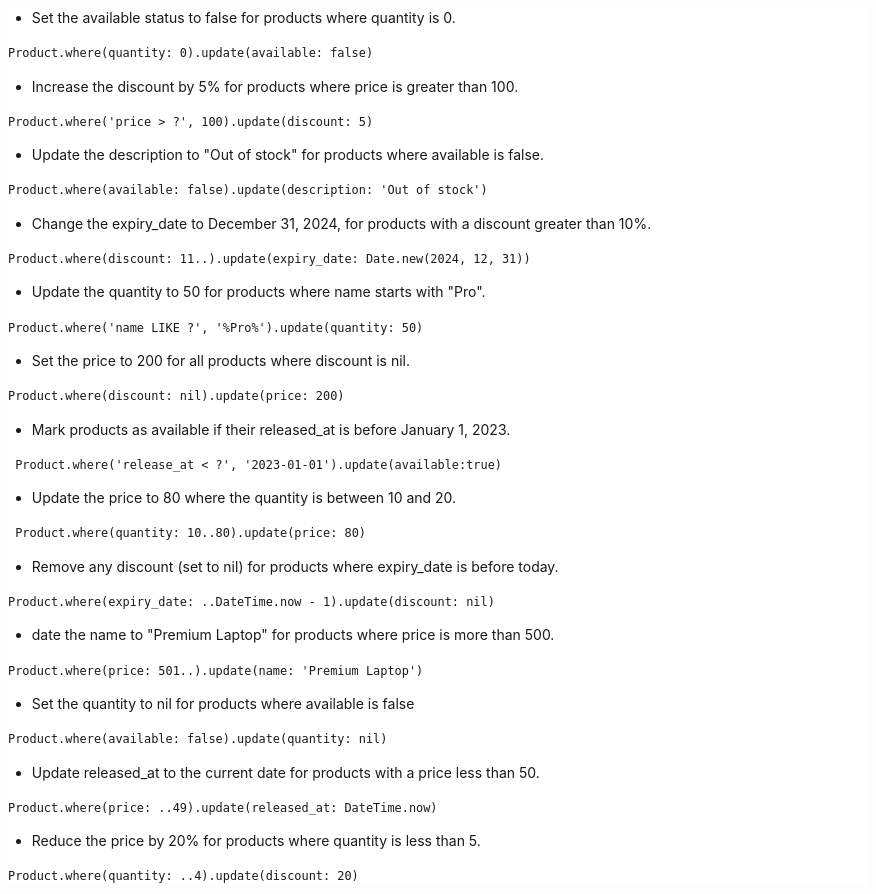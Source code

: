 * Set the available status to false for products where quantity is 0.
```ruby=
Product.where(quantity: 0).update(available: false)
```

* Increase the discount by 5% for products where price is greater than 100.
```ruby=
Product.where('price > ?', 100).update(discount: 5)
```

* Update the description to "Out of stock" for products where available is false.
```ruby=
Product.where(available: false).update(description: 'Out of stock')
```

* Change the expiry_date to December 31, 2024, for products with a discount greater than 10%.
```ruby=
Product.where(discount: 11..).update(expiry_date: Date.new(2024, 12, 31))
```

* Update the quantity to 50 for products where name starts with "Pro".
```ruby= 
Product.where('name LIKE ?', '%Pro%').update(quantity: 50)
```

* Set the price to 200 for all products where discount is nil.
```ruby= 
Product.where(discount: nil).update(price: 200)
```

* Mark products as available if their released_at is before January 1, 2023.
```ruby= 
 Product.where('release_at < ?', '2023-01-01').update(available:true)
```

* Update the price to 80 where the quantity is between 10 and 20.
```ruby= 
 Product.where(quantity: 10..80).update(price: 80)
```

* Remove any discount (set to nil) for products where expiry_date is before today.
```ruby= 
Product.where(expiry_date: ..DateTime.now - 1).update(discount: nil)
```

* date the name to "Premium Laptop" for products where price is more than 500.
```ruby= 
Product.where(price: 501..).update(name: 'Premium Laptop')
```

* Set the quantity to nil for products where available is false
```ruby= 
Product.where(available: false).update(quantity: nil)
```

* Update released_at to the current date for products with a price less than 50.
```ruby= 
Product.where(price: ..49).update(released_at: DateTime.now)
```

* Reduce the price by 20% for products where quantity is less than 5.
```ruby= 
Product.where(quantity: ..4).update(discount: 20)
```
